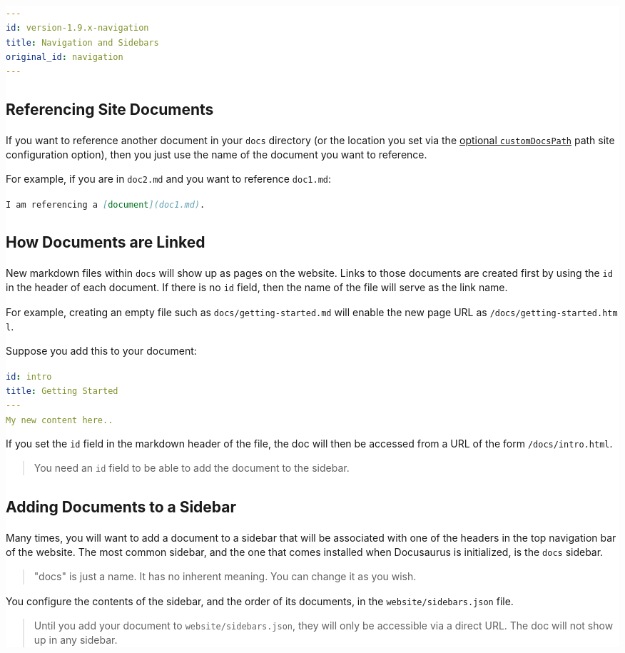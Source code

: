 ```yaml
---
id: version-1.9.x-navigation
title: Navigation and Sidebars
original_id: navigation
---
```


## Referencing Site Documents

If you want to reference another document in your `docs` directory (or the location you set via the [optional `customDocsPath`](https://docusaurus.io/docs/en/site-config.html#optional-fields) path site configuration option), then you just use the name of the document you want to reference.

For example, if you are in `doc2.md` and you want to reference `doc1.md`:

```md
I am referencing a [document](doc1.md).
```

## How Documents are Linked

New markdown files within `docs` will show up as pages on the website. Links to those documents are created first by using the `id` in the header of each document. If there is no `id` field, then the name of the file will serve as the link name.

For example, creating an empty file such as `docs/getting-started.md` will enable the new page URL as `/docs/getting-started.html`.

Suppose you add this to your document:

```yaml
id: intro
title: Getting Started
---
My new content here..
```

If you set the `id` field in the markdown header of the file, the doc will then be accessed from a URL of the form `/docs/intro.html`.

> You need an `id` field to be able to add the document to the sidebar.

## Adding Documents to a Sidebar

Many times, you will want to add a document to a sidebar that will be associated with one of the headers in the top navigation bar of the website. The most common sidebar, and the one that comes installed when Docusaurus is initialized, is the `docs` sidebar.

> "docs" is just a name. It has no inherent meaning. You can change it as you wish.

You configure the contents of the sidebar, and the order of its documents, in the `website/sidebars.json` file.

> Until you add your document to `website/sidebars.json`, they will only be accessible via a direct URL. The doc will not show up in any sidebar.
